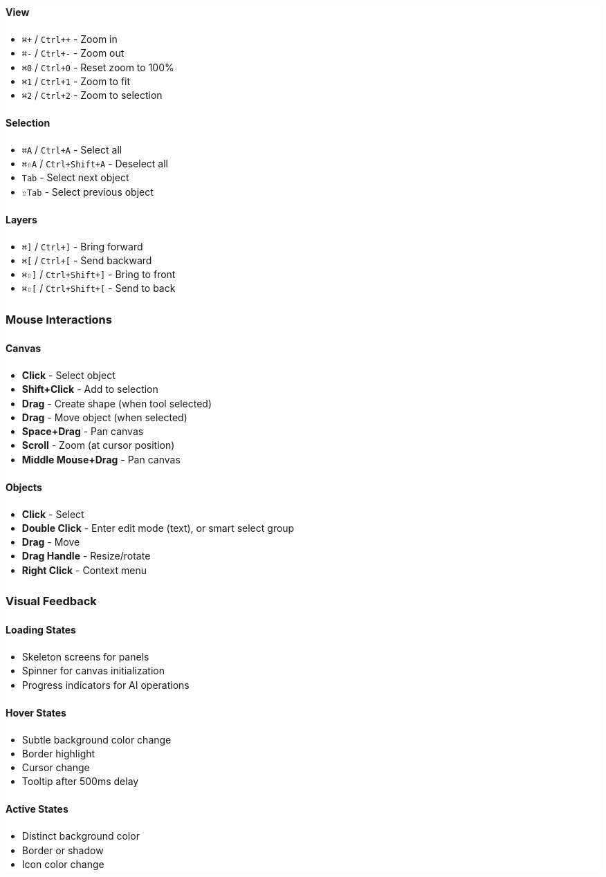 #### View
- `⌘+` / `Ctrl++` - Zoom in
- `⌘-` / `Ctrl+-` - Zoom out
- `⌘0` / `Ctrl+0` - Reset zoom to 100%
- `⌘1` / `Ctrl+1` - Zoom to fit
- `⌘2` / `Ctrl+2` - Zoom to selection

#### Selection
- `⌘A` / `Ctrl+A` - Select all
- `⌘⇧A` / `Ctrl+Shift+A` - Deselect all
- `Tab` - Select next object
- `⇧Tab` - Select previous object

#### Layers
- `⌘]` / `Ctrl+]` - Bring forward
- `⌘[` / `Ctrl+[` - Send backward
- `⌘⇧]` / `Ctrl+Shift+]` - Bring to front
- `⌘⇧[` / `Ctrl+Shift+[` - Send to back

### Mouse Interactions

#### Canvas
- **Click** - Select object
- **Shift+Click** - Add to selection
- **Drag** - Create shape (when tool selected)
- **Drag** - Move object (when selected)
- **Space+Drag** - Pan canvas
- **Scroll** - Zoom (at cursor position)
- **Middle Mouse+Drag** - Pan canvas

#### Objects
- **Click** - Select
- **Double Click** - Enter edit mode (text), or smart select group
- **Drag** - Move
- **Drag Handle** - Resize/rotate
- **Right Click** - Context menu

### Visual Feedback

#### Loading States
- Skeleton screens for panels
- Spinner for canvas initialization
- Progress indicators for AI operations

#### Hover States
- Subtle background color change
- Border highlight
- Cursor change
- Tooltip after 500ms delay

#### Active States
- Distinct background color
- Border or shadow
- Icon color change
